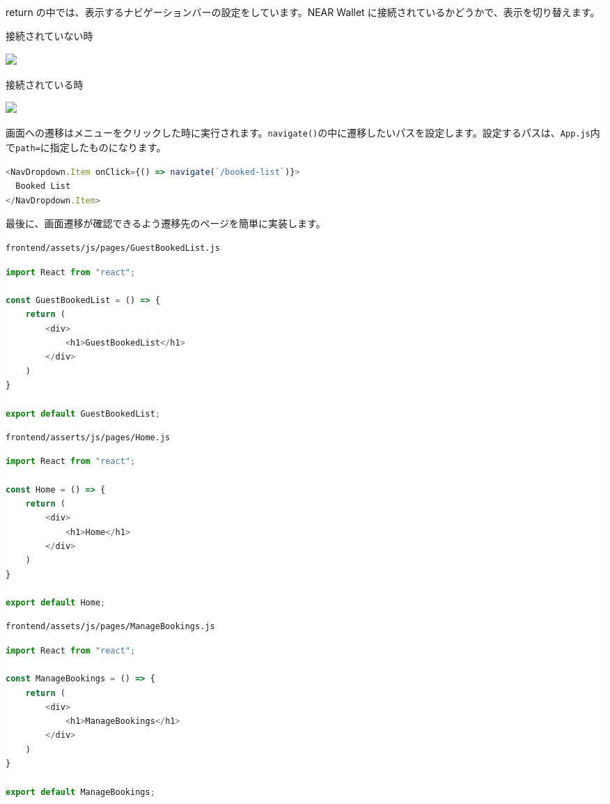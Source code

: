 return の中では、表示するナビゲーションバーの設定をしています。NEAR Wallet に接続されているかどうかで、表示を切り替えます。

接続されていない時

![](/public/images/NEAR-Hotel-Booking-dApp/section-3/3_2_1.png)

接続されている時

![](/public/images/NEAR-Hotel-Booking-dApp/section-3/3_2_2.png)

画面への遷移はメニューをクリックした時に実行されます。`navigate()`の中に遷移したいパスを設定します。設定するパスは、`App.js`内で`path=`に指定したものになります。

```javascript
<NavDropdown.Item onClick={() => navigate(`/booked-list`)}>
  Booked List
</NavDropdown.Item>
```

最後に、画面遷移が確認できるよう遷移先のページを簡単に実装します。

`frontend/assets/js/pages/GuestBookedList.js`

```javascript
import React from "react";

const GuestBookedList = () => {
    return (
        <div>
            <h1>GuestBookedList</h1>
        </div>
    )
}

export default GuestBookedList;
```

`frontend/asserts/js/pages/Home.js`

```js
import React from "react";

const Home = () => {
    return (
        <div>
            <h1>Home</h1>
        </div>
    )
}

export default Home;
```

`frontend/assets/js/pages/ManageBookings.js`

```js
import React from "react";

const ManageBookings = () => {
    return (
        <div>
            <h1>ManageBookings</h1>
        </div>
    )
}

export default ManageBookings;
```
